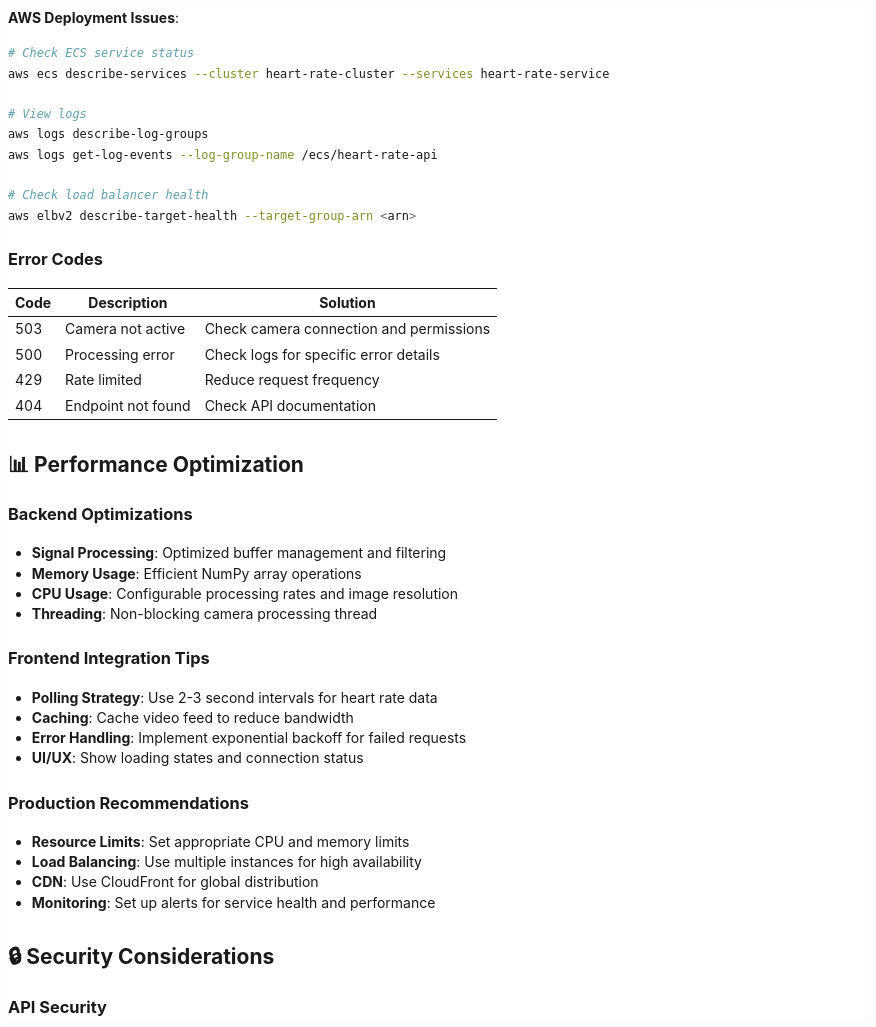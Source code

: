**AWS Deployment Issues**:
```bash
# Check ECS service status
aws ecs describe-services --cluster heart-rate-cluster --services heart-rate-service

# View logs
aws logs describe-log-groups
aws logs get-log-events --log-group-name /ecs/heart-rate-api

# Check load balancer health
aws elbv2 describe-target-health --target-group-arn <arn>
```

### Error Codes

| Code | Description | Solution |
|------|-------------|----------|
| 503 | Camera not active | Check camera connection and permissions |
| 500 | Processing error | Check logs for specific error details |
| 429 | Rate limited | Reduce request frequency |
| 404 | Endpoint not found | Check API documentation |

## 📊 Performance Optimization

### Backend Optimizations

- **Signal Processing**: Optimized buffer management and filtering
- **Memory Usage**: Efficient NumPy array operations
- **CPU Usage**: Configurable processing rates and image resolution
- **Threading**: Non-blocking camera processing thread

### Frontend Integration Tips

- **Polling Strategy**: Use 2-3 second intervals for heart rate data
- **Caching**: Cache video feed to reduce bandwidth
- **Error Handling**: Implement exponential backoff for failed requests
- **UI/UX**: Show loading states and connection status

### Production Recommendations

- **Resource Limits**: Set appropriate CPU and memory limits
- **Load Balancing**: Use multiple instances for high availability
- **CDN**: Use CloudFront for global distribution
- **Monitoring**: Set up alerts for service health and performance

## 🔒 Security Considerations

### API Security
